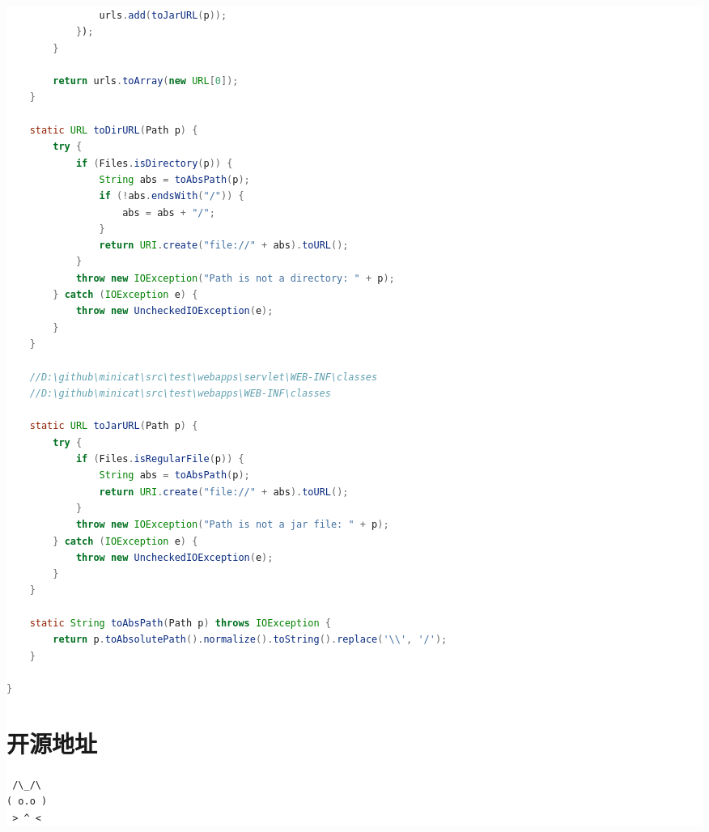 ```java
                urls.add(toJarURL(p));
            });
        }

        return urls.toArray(new URL[0]);
    }

    static URL toDirURL(Path p) {
        try {
            if (Files.isDirectory(p)) {
                String abs = toAbsPath(p);
                if (!abs.endsWith("/")) {
                    abs = abs + "/";
                }
                return URI.create("file://" + abs).toURL();
            }
            throw new IOException("Path is not a directory: " + p);
        } catch (IOException e) {
            throw new UncheckedIOException(e);
        }
    }

    //D:\github\minicat\src\test\webapps\servlet\WEB-INF\classes
    //D:\github\minicat\src\test\webapps\WEB-INF\classes

    static URL toJarURL(Path p) {
        try {
            if (Files.isRegularFile(p)) {
                String abs = toAbsPath(p);
                return URI.create("file://" + abs).toURL();
            }
            throw new IOException("Path is not a jar file: " + p);
        } catch (IOException e) {
            throw new UncheckedIOException(e);
        }
    }

    static String toAbsPath(Path p) throws IOException {
        return p.toAbsolutePath().normalize().toString().replace('\\', '/');
    }

}
```

# 开源地址

```
 /\_/\  
( o.o ) 
 > ^ <
```
